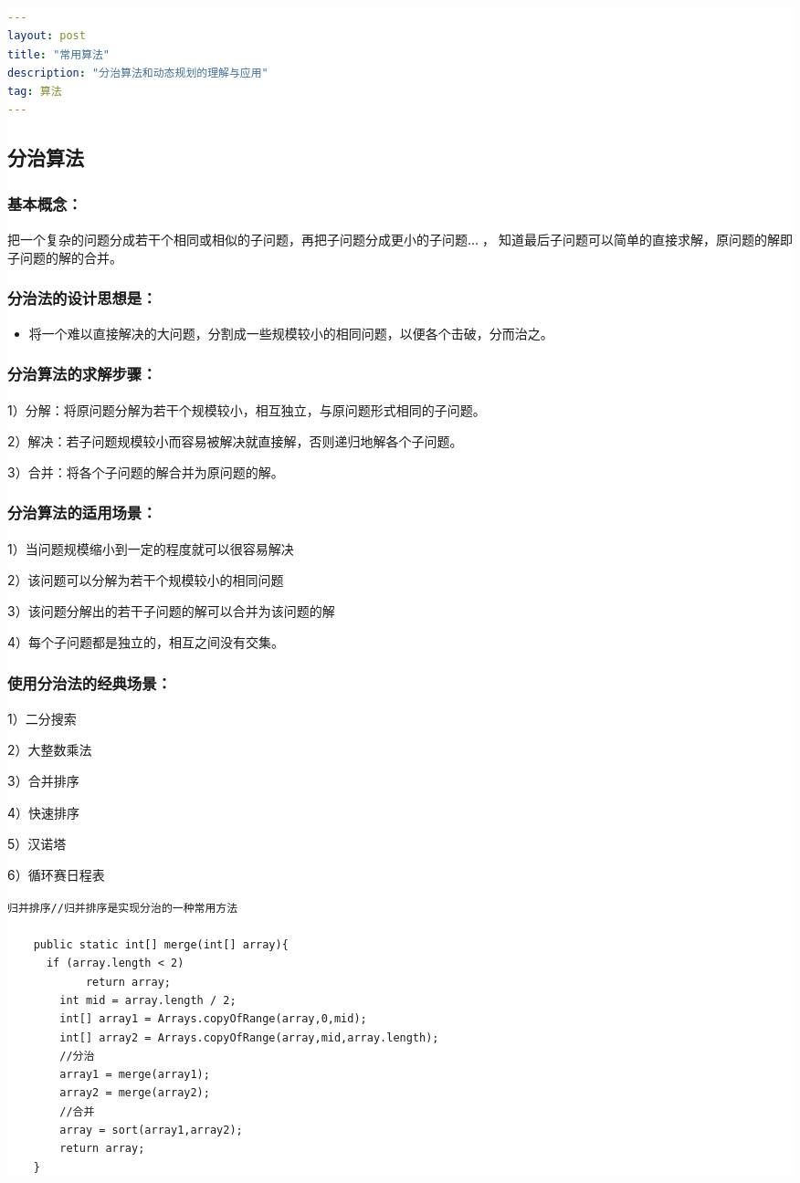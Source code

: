 ```yaml
---
layout: post
title: "常用算法"
description: "分治算法和动态规划的理解与应用"
tag: 算法
---
```



## 分治算法

### 基本概念：
 把一个复杂的问题分成若干个相同或相似的子问题，再把子问题分成更小的子问题… ， 知道最后子问题可以简单的直接求解，原问题的解即子问题的解的合并。

### 分治法的设计思想是：
* 将一个难以直接解决的大问题，分割成一些规模较小的相同问题，以便各个击破，分而治之。

### 分治算法的求解步骤：

1）分解：将原问题分解为若干个规模较小，相互独立，与原问题形式相同的子问题。

2）解决：若子问题规模较小而容易被解决就直接解，否则递归地解各个子问题。

3）合并：将各个子问题的解合并为原问题的解。

### 分治算法的适用场景：

1）当问题规模缩小到一定的程度就可以很容易解决

2）该问题可以分解为若干个规模较小的相同问题

3）该问题分解出的若干子问题的解可以合并为该问题的解

4）每个子问题都是独立的，相互之间没有交集。
	
### 使用分治法的经典场景：

1）二分搜索

2）大整数乘法

3）合并排序

4）快速排序

5）汉诺塔

6）循环赛日程表

	归并排序//归并排序是实现分治的一种常用方法

		public static int[] merge(int[] array){
	      if (array.length < 2)
	            return array;
	        int mid = array.length / 2;
	        int[] array1 = Arrays.copyOfRange(array,0,mid);
	        int[] array2 = Arrays.copyOfRange(array,mid,array.length);
			//分治
	        array1 = merge(array1);
	        array2 = merge(array2);
			//合并
	        array = sort(array1,array2);
	        return array;
	    }
